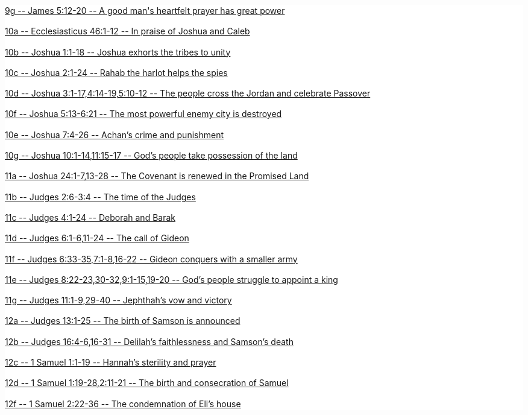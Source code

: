 <p><a href="https://zdehkordi.github.io/officeofreadings/1/9g.md">9g -- James 5:12-20 -- A good man's heartfelt prayer has great power</a></p>

<p><a href="https://zdehkordi.github.io/officeofreadings/1/10a.md">10a -- Ecclesiasticus 46:1-12 -- In praise of Joshua and Caleb</a></p>

<p><a href="https://zdehkordi.github.io/officeofreadings/1/10b.md">10b -- Joshua 1:1-18 -- Joshua exhorts the tribes to unity</a></p>

<p><a href="https://zdehkordi.github.io/officeofreadings/1/10c.md">10c -- Joshua 2:1-24 -- Rahab the harlot helps the spies</a></p>

<p><a href="https://zdehkordi.github.io/officeofreadings/1/10d.md">10d -- Joshua 3:1-17,4:14-19,5:10-12 -- The people cross the Jordan and celebrate Passover</a></p>

<p><a href="https://zdehkordi.github.io/officeofreadings/1/10f.md">10f -- Joshua 5:13-6:21 -- The most powerful enemy city is destroyed</a></p>

<p><a href="https://zdehkordi.github.io/officeofreadings/1/10e.md">10e -- Joshua 7:4-26 -- Achan’s crime and punishment</a></p>

<p><a href="https://zdehkordi.github.io/officeofreadings/1/10g.md">10g -- Joshua 10:1-14,11:15-17 -- God’s people take possession of the land</a></p>

<p><a href="https://zdehkordi.github.io/officeofreadings/1/11a.md">11a -- Joshua 24:1-7,13-28 -- The Covenant is renewed in the Promised Land</a></p>

<p><a href="https://zdehkordi.github.io/officeofreadings/1/11b.md">11b -- Judges 2:6-3:4 -- The time of the Judges</a></p>

<p><a href="https://zdehkordi.github.io/officeofreadings/1/11c.md">11c -- Judges 4:1-24 -- Deborah and Barak</a></p>

<p><a href="https://zdehkordi.github.io/officeofreadings/1/11d.md">11d -- Judges 6:1-6,11-24 -- The call of Gideon</a></p>

<p><a href="https://zdehkordi.github.io/officeofreadings/1/11f.md">11f -- Judges 6:33-35,7:1-8,16-22 -- Gideon conquers with a smaller army</a></p>

<p><a href="https://zdehkordi.github.io/officeofreadings/1/11e.md">11e -- Judges 8:22-23,30-32,9:1-15,19-20 -- God’s people struggle to appoint a king</a></p>

<p><a href="https://zdehkordi.github.io/officeofreadings/1/11g.md">11g -- Judges 11:1-9,29-40 -- Jephthah’s vow and victory</a></p>

<p><a href="https://zdehkordi.github.io/officeofreadings/1/12a.md">12a -- Judges 13:1-25 -- The birth of Samson is announced</a></p>

<p><a href="https://zdehkordi.github.io/officeofreadings/1/12b.md">12b -- Judges 16:4-6,16-31 -- Delilah’s faithlessness and Samson’s death</a></p>

<p><a href="https://zdehkordi.github.io/officeofreadings/1/12c.md">12c -- 1 Samuel 1:1-19 -- Hannah’s sterility and prayer</a></p>

<p><a href="https://zdehkordi.github.io/officeofreadings/1/12d.md">12d -- 1 Samuel 1:19-28,2:11-21 -- The birth and consecration of Samuel</a></p>

<p><a href="https://zdehkordi.github.io/officeofreadings/1/12f.md">12f -- 1 Samuel 2:22-36 -- The condemnation of Eli’s house</a></p>
